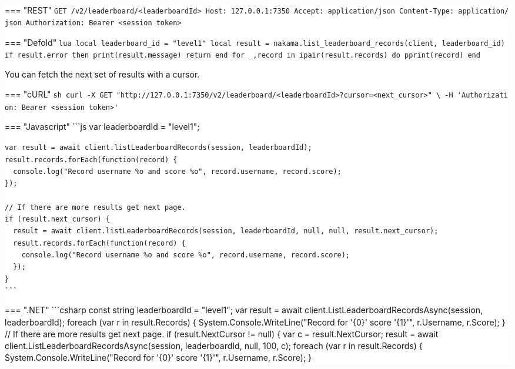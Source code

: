 
=== "REST"
    ```
	GET /v2/leaderboard/<leaderboardId>
	Host: 127.0.0.1:7350
	Accept: application/json
	Content-Type: application/json
	Authorization: Bearer <session token>
	```

=== "Defold"
    ```lua
    local leaderboard_id = "level1"
    local result = nakama.list_leaderboard_records(client, leaderboard_id)
    if result.error then
        print(result.message)
        return
    end
    for _,record in ipair(result.records) do
        pprint(record)
    end
    ```

You can fetch the next set of results with a cursor.

=== "cURL"
	```sh
	curl -X GET "http://127.0.0.1:7350/v2/leaderboard/<leaderboardId>?cursor=<next_cursor>" \
	  -H 'Authorization: Bearer <session token>'
	```

=== "Javascript"
	```js
	var leaderboardId = "level1";

	var result = await client.listLeaderboardRecords(session, leaderboardId);
	result.records.forEach(function(record) {
	  console.log("Record username %o and score %o", record.username, record.score);
	});

	// If there are more results get next page.
	if (result.next_cursor) {
	  result = await client.listLeaderboardRecords(session, leaderboardId, null, null, result.next_cursor);
	  result.records.forEach(function(record) {
	    console.log("Record username %o and score %o", record.username, record.score);
	  });
	}
	```

=== ".NET"
	```csharp
	const string leaderboardId = "level1";
	var result = await client.ListLeaderboardRecordsAsync(session, leaderboardId);
	foreach (var r in result.Records)
	{
	    System.Console.WriteLine("Record for '{0}' score '{1}'", r.Username, r.Score);
	}
	// If there are more results get next page.
	if (result.NextCursor != null)
	{
	    var c = result.NextCursor;
	    result = await client.ListLeaderboardRecordsAsync(session, leaderboardId, null, 100, c);
	    foreach (var r in result.Records)
	    {
	        System.Console.WriteLine("Record for '{0}' score '{1}'", r.Username, r.Score);
	    }